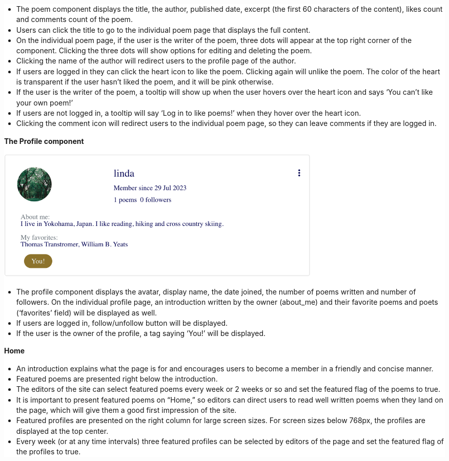- The poem component displays the title, the author, published date, excerpt (the first 60 characters of the content), likes count and comments count of the poem.
- Users can click the title to go to the individual poem page that displays the full content.
- On the individual poem page, if the user is the writer of the poem, three dots will appear at the top right corner of the component. Clicking the three dots will show options for editing and deleting the poem.
- Clicking the name of the author will redirect users to the profile page of the author.
- If users are logged in they can click the heart icon to like the poem. Clicking again will unlike the poem. The color of the heart is transparent if the user hasn’t liked the poem, and it will be pink otherwise.
- If the user is the writer of the poem, a tooltip will show up when the user hovers over the heart icon and says ‘You can’t like your own poem!’
- If users are not logged in, a tooltip will say ‘Log in to like poems!’ when they hover over the heart icon.
- Clicking the comment icon will redirect users to the individual poem page, so they can leave comments if they are logged in.

**The Profile component**

<img src="./images/readme/Profile.png" alt="profile component" width="600px" >

- The profile component displays the avatar, display name, the date joined, the number of poems written and number of followers. On the individual profile page, an introduction written by the owner (about_me) and their favorite poems and poets (‘favorites’ field) will be displayed as well.
- If users are logged in, follow/unfollow button will be displayed.
- If the user is the owner of the profile, a tag saying ‘You!’ will be displayed.

**Home**

- An introduction explains what the page is for and encourages users to become a member in a friendly and concise manner.
- Featured poems are presented right below the introduction.
- The editors of the site can select featured poems every week or 2 weeks or so and set the featured flag of the poems to true.
- It is important to present featured poems on “Home,” so editors can direct users to read well written poems when they land on the page, which will give them a good first impression of the site.
- Featured profiles are presented on the right column for large screen sizes. For screen sizes below 768px, the profiles are displayed at the top center.
- Every week (or at any time intervals) three featured profiles can be selected by editors of the page and set the featured flag of the profiles to true. 
